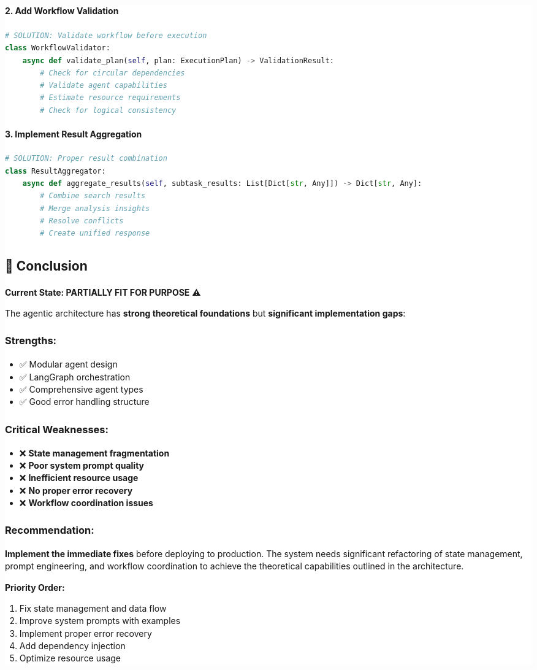 #### **2. Add Workflow Validation**
```python
# SOLUTION: Validate workflow before execution
class WorkflowValidator:
    async def validate_plan(self, plan: ExecutionPlan) -> ValidationResult:
        # Check for circular dependencies
        # Validate agent capabilities
        # Estimate resource requirements
        # Check for logical consistency
```

#### **3. Implement Result Aggregation**
```python
# SOLUTION: Proper result combination
class ResultAggregator:
    async def aggregate_results(self, subtask_results: List[Dict[str, Any]]) -> Dict[str, Any]:
        # Combine search results
        # Merge analysis insights
        # Resolve conflicts
        # Create unified response
```

## 🎯 Conclusion

**Current State: PARTIALLY FIT FOR PURPOSE** ⚠️

The agentic architecture has **strong theoretical foundations** but **significant implementation gaps**:

### **Strengths:**
- ✅ Modular agent design
- ✅ LangGraph orchestration
- ✅ Comprehensive agent types
- ✅ Good error handling structure

### **Critical Weaknesses:**
- ❌ **State management fragmentation**
- ❌ **Poor system prompt quality**
- ❌ **Inefficient resource usage**
- ❌ **No proper error recovery**
- ❌ **Workflow coordination issues**

### **Recommendation:**
**Implement the immediate fixes** before deploying to production. The system needs significant refactoring of state management, prompt engineering, and workflow coordination to achieve the theoretical capabilities outlined in the architecture.

**Priority Order:**
1. Fix state management and data flow
2. Improve system prompts with examples
3. Implement proper error recovery
4. Add dependency injection
5. Optimize resource usage 